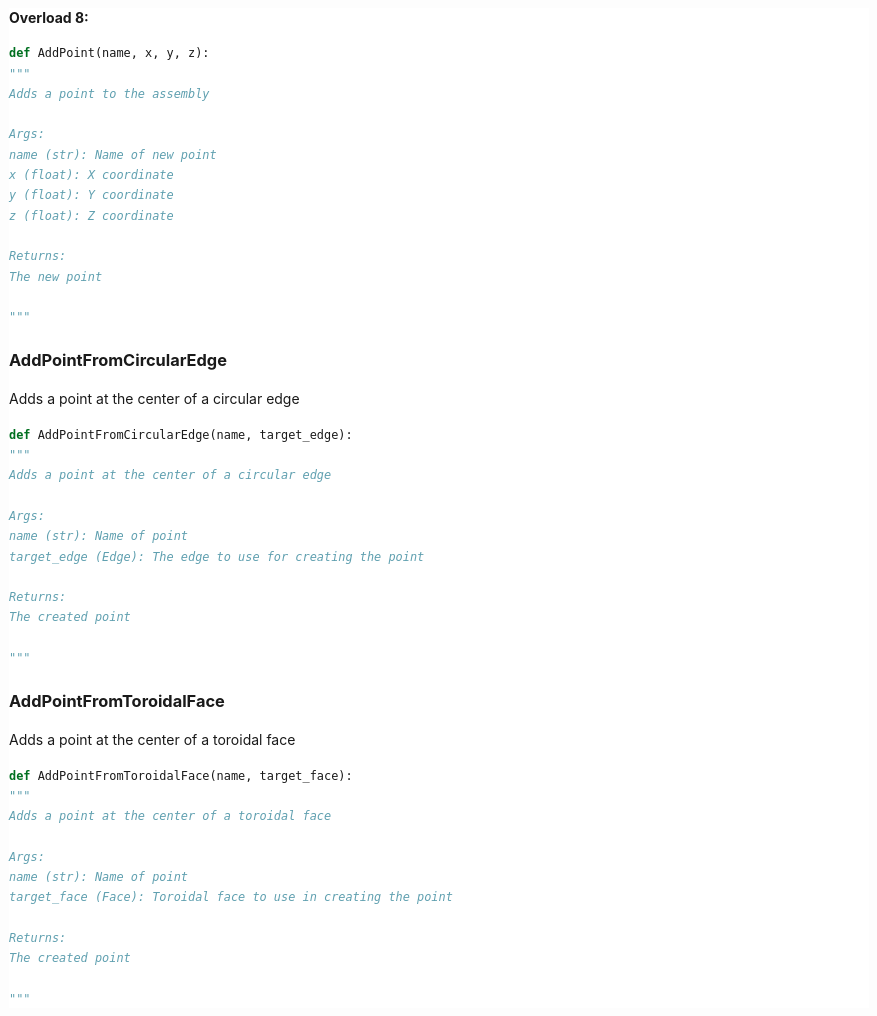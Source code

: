 **Overload 8:**

```python
def AddPoint(name, x, y, z):
"""
Adds a point to the assembly

Args:
name (str): Name of new point
x (float): X coordinate
y (float): Y coordinate
z (float): Z coordinate

Returns:
The new point

"""
```


### AddPointFromCircularEdge

Adds a point at the center of a circular edge

```python
def AddPointFromCircularEdge(name, target_edge):
"""
Adds a point at the center of a circular edge

Args:
name (str): Name of point
target_edge (Edge): The edge to use for creating the point

Returns:
The created point

"""
```


### AddPointFromToroidalFace

Adds a point at the center of a toroidal face

```python
def AddPointFromToroidalFace(name, target_face):
"""
Adds a point at the center of a toroidal face

Args:
name (str): Name of point
target_face (Face): Toroidal face to use in creating the point

Returns:
The created point

"""
```
